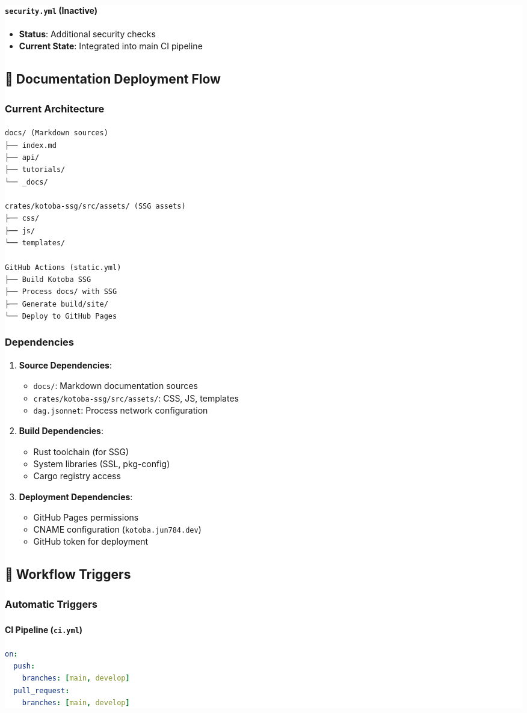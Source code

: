 #### `security.yml` (Inactive)
- **Status**: Additional security checks
- **Current State**: Integrated into main CI pipeline

## 🔄 Documentation Deployment Flow

### Current Architecture

```
docs/ (Markdown sources)
├── index.md
├── api/
├── tutorials/
└── _docs/

crates/kotoba-ssg/src/assets/ (SSG assets)
├── css/
├── js/
└── templates/

GitHub Actions (static.yml)
├── Build Kotoba SSG
├── Process docs/ with SSG
├── Generate build/site/
└── Deploy to GitHub Pages
```

### Dependencies

1. **Source Dependencies**:
   - `docs/`: Markdown documentation sources
   - `crates/kotoba-ssg/src/assets/`: CSS, JS, templates
   - `dag.jsonnet`: Process network configuration

2. **Build Dependencies**:
   - Rust toolchain (for SSG)
   - System libraries (SSL, pkg-config)
   - Cargo registry access

3. **Deployment Dependencies**:
   - GitHub Pages permissions
   - CNAME configuration (`kotoba.jun784.dev`)
   - GitHub token for deployment

## 🎯 Workflow Triggers

### Automatic Triggers

#### CI Pipeline (`ci.yml`)
```yaml
on:
  push:
    branches: [main, develop]
  pull_request:
    branches: [main, develop]
```
